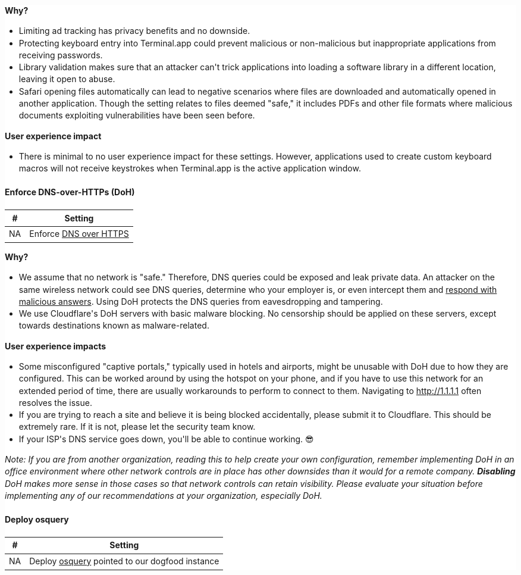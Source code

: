 **Why?**

* Limiting ad tracking has privacy benefits and no downside.
* Protecting keyboard entry into Terminal.app could prevent malicious or non-malicious but inappropriate applications from receiving passwords.
* Library validation makes sure that an attacker can't trick applications into loading a software library in a different location, leaving it open to abuse.
* Safari opening files automatically can lead to negative scenarios where files are downloaded and automatically opened in another application. Though the setting relates to files deemed "safe," it includes PDFs and other file formats where malicious documents exploiting vulnerabilities have been seen before.

**User experience impact**

* There is minimal to no user experience impact for these settings. However, applications used to create custom keyboard macros will not receive keystrokes when Terminal.app is the active application window.


#### Enforce DNS-over-HTTPs (DoH)

| #  | Setting                |
| -- | ---------------------- |
| NA | Enforce [DNS over HTTPS](https://en.wikipedia.org/wiki/DNS_over_HTTPS) |

**Why?**

* We assume that no network is "safe." Therefore, DNS queries could be exposed and leak private data. An attacker on the same wireless network could see DNS queries, determine who your employer is, or even intercept them and [respond with malicious answers](https://github.com/iphelix/dnschef). Using DoH protects the DNS queries from eavesdropping and tampering.
* We use Cloudflare's DoH servers with basic malware blocking. No censorship should be applied on these servers, except towards destinations known as malware-related.


**User experience impacts**

* Some misconfigured "captive portals," typically used in hotels and airports, might be unusable with DoH due to how they are configured. This can be worked around by using the hotspot on your phone, and if you have to use this network for an extended period of time, there are usually workarounds to perform to connect to them. Navigating to http://1.1.1.1 often resolves the issue.
* If you are trying to reach a site and believe it is being blocked accidentally, please submit it to Cloudflare. This should be extremely rare. If it is not, please let the security team know.
* If your ISP's DNS service goes down, you'll be able to continue working. 😎

*Note: If you are from another organization, reading this to help create your own configuration, remember implementing DoH in an office environment where other network controls are in place has other downsides than it would for a remote company. **Disabling** DoH makes more sense in those cases so that network controls can retain visibility. Please evaluate your situation before implementing any of our recommendations at your organization, especially DoH.*


#### Deploy osquery

| #  | Setting                |
| -- | ---------------------- |
| NA | Deploy [osquery](https://osquery.io/) pointed to our dogfood instance |
